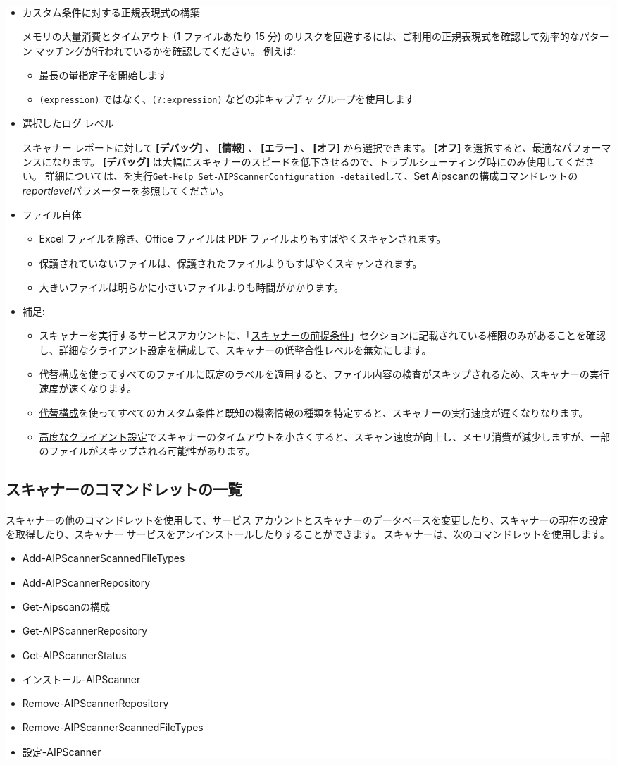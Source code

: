 - カスタム条件に対する正規表現式の構築
    
    メモリの大量消費とタイムアウト (1 ファイルあたり 15 分) のリスクを回避するには、ご利用の正規表現式を確認して効率的なパターン マッチングが行われているかを確認してください。 例えば:
    
    - [最長の量指定子](https://docs.microsoft.com/dotnet/standard/base-types/quantifiers-in-regular-expressions)を開始します
    
    - `(expression)` ではなく、`(?:expression)` などの非キャプチャ グループを使用します

- 選択したログ レベル
    
    スキャナー レポートに対して **[デバッグ]** 、 **[情報]** 、 **[エラー]** 、 **[オフ]** から選択できます。 **[オフ]** を選択すると、最適なパフォーマンスになります。 **[デバッグ]** は大幅にスキャナーのスピードを低下させるので、トラブルシューティング時にのみ使用してください。 詳細については、を実行`Get-Help Set-AIPScannerConfiguration -detailed`して、Set Aipscanの構成コマンドレットの*reportlevel*パラメーターを参照してください。

- ファイル自体
    
    - Excel ファイルを除き、Office ファイルは PDF ファイルよりもすばやくスキャンされます。
    
    - 保護されていないファイルは、保護されたファイルよりもすばやくスキャンされます。
    
    - 大きいファイルは明らかに小さいファイルよりも時間がかかります。

- 補足:
    
    - スキャナーを実行するサービスアカウントに、「[スキャナーの前提条件](#prerequisites-for-the-azure-information-protection-scanner)」セクションに記載されている権限のみがあることを確認し、[詳細なクライアント設定](./rms-client/client-admin-guide-customizations.md#disable-the-low-integrity-level-for-the-scanner)を構成して、スキャナーの低整合性レベルを無効にします。
    
    - [代替構成](#using-the-scanner-with-alternative-configurations)を使ってすべてのファイルに既定のラベルを適用すると、ファイル内容の検査がスキップされるため、スキャナーの実行速度が速くなります。
    
    - [代替構成](#using-the-scanner-with-alternative-configurations)を使ってすべてのカスタム条件と既知の機密情報の種類を特定すると、スキャナーの実行速度が遅くなりなります。
    
    - [高度なクライアント設定](./rms-client/client-admin-guide-customizations.md#change-the-timeout-settings-for-the-scanner)でスキャナーのタイムアウトを小さくすると、スキャン速度が向上し、メモリ消費が減少しますが、一部のファイルがスキップされる可能性があります。

## <a name="list-of-cmdlets-for-the-scanner"></a>スキャナーのコマンドレットの一覧 

スキャナーの他のコマンドレットを使用して、サービス アカウントとスキャナーのデータベースを変更したり、スキャナーの現在の設定を取得したり、スキャナー サービスをアンインストールしたりすることができます。 スキャナーは、次のコマンドレットを使用します。

- Add-AIPScannerScannedFileTypes

- Add-AIPScannerRepository

- Get-Aipscanの構成

- Get-AIPScannerRepository

- Get-AIPScannerStatus

- インストール-AIPScanner

- Remove-AIPScannerRepository

- Remove-AIPScannerScannedFileTypes

- 設定-AIPScanner
